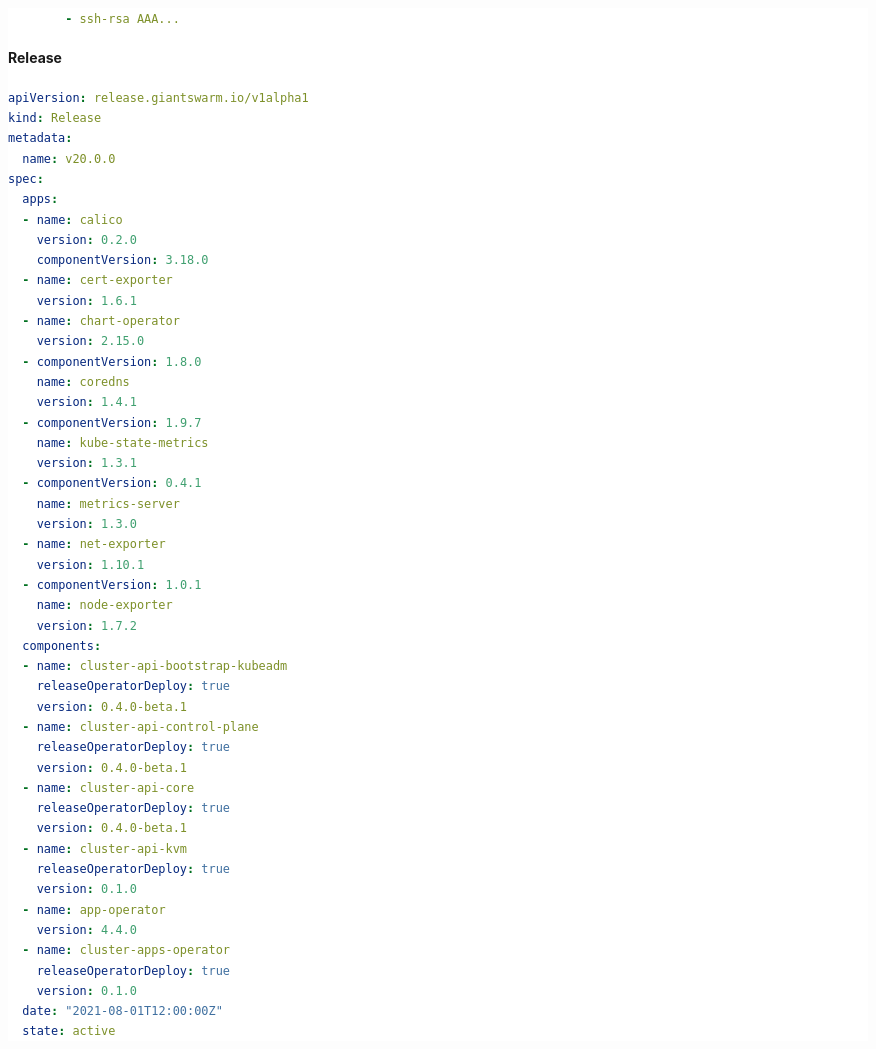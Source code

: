 ```yaml
        - ssh-rsa AAA...
```

#### Release

```yaml
apiVersion: release.giantswarm.io/v1alpha1
kind: Release
metadata:
  name: v20.0.0
spec:
  apps:
  - name: calico
    version: 0.2.0
    componentVersion: 3.18.0
  - name: cert-exporter
    version: 1.6.1
  - name: chart-operator
    version: 2.15.0
  - componentVersion: 1.8.0
    name: coredns
    version: 1.4.1
  - componentVersion: 1.9.7
    name: kube-state-metrics
    version: 1.3.1
  - componentVersion: 0.4.1
    name: metrics-server
    version: 1.3.0
  - name: net-exporter
    version: 1.10.1
  - componentVersion: 1.0.1
    name: node-exporter
    version: 1.7.2
  components:
  - name: cluster-api-bootstrap-kubeadm
    releaseOperatorDeploy: true
    version: 0.4.0-beta.1
  - name: cluster-api-control-plane
    releaseOperatorDeploy: true
    version: 0.4.0-beta.1
  - name: cluster-api-core
    releaseOperatorDeploy: true
    version: 0.4.0-beta.1
  - name: cluster-api-kvm
    releaseOperatorDeploy: true
    version: 0.1.0
  - name: app-operator
    version: 4.4.0
  - name: cluster-apps-operator
    releaseOperatorDeploy: true
    version: 0.1.0
  date: "2021-08-01T12:00:00Z"
  state: active
```
